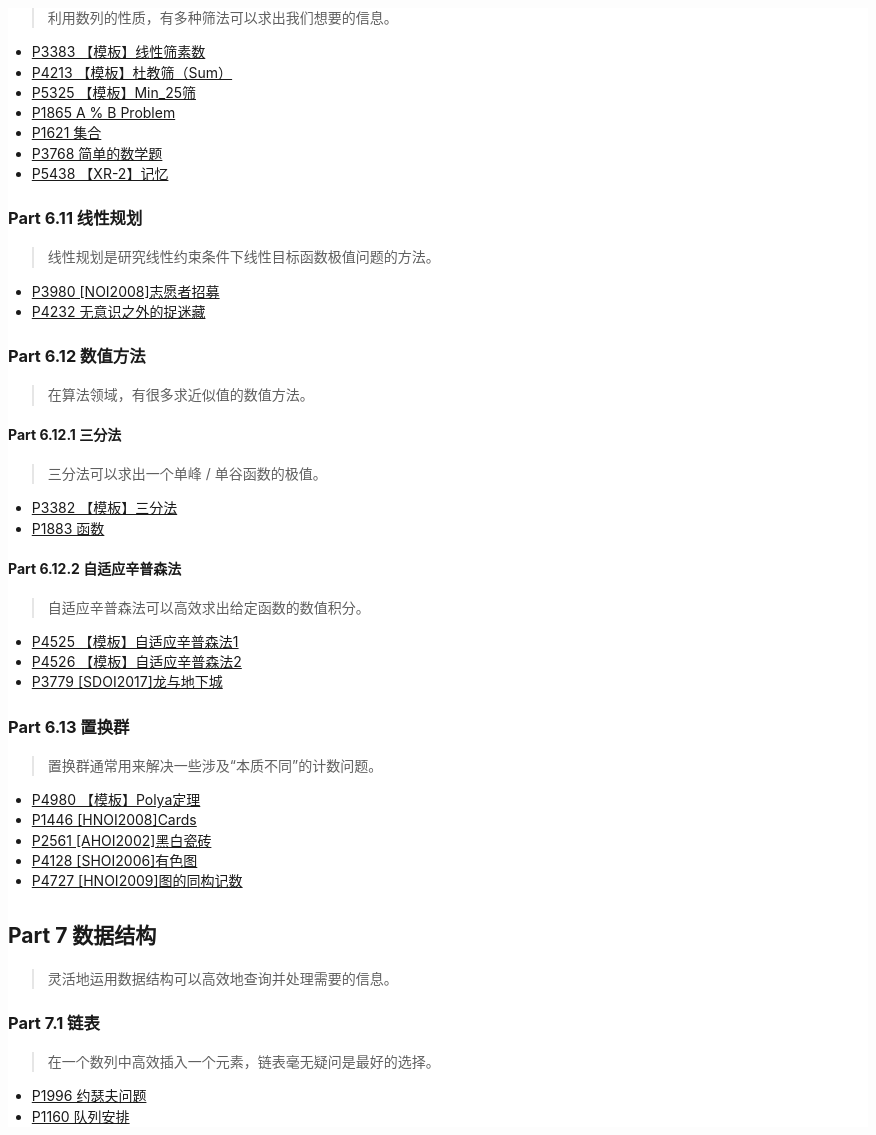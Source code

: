 > 利用数列的性质，有多种筛法可以求出我们想要的信息。

- [P3383 【模板】线性筛素数](https://www.luogu.com.cn/problem/P3383)
- [P4213 【模板】杜教筛（Sum）](https://www.luogu.com.cn/problem/P4213)
- [P5325 【模板】Min_25筛](https://www.luogu.com.cn/problem/P5325)
- [P1865 A % B Problem](https://www.luogu.com.cn/problem/P1865)
- [P1621 集合](https://www.luogu.com.cn/problem/P1621)
- [P3768 简单的数学题](https://www.luogu.com.cn/problem/P3768)
- [P5438 【XR-2】记忆](https://www.luogu.com.cn/problem/P5438)

### Part 6.11 线性规划

> 线性规划是研究线性约束条件下线性目标函数极值问题的方法。

- [P3980 [NOI2008]志愿者招募](https://www.luogu.com.cn/problem/P3980)
- [P4232 无意识之外的捉迷藏](https://www.luogu.com.cn/problem/P4232)

### Part 6.12 数值方法

> 在算法领域，有很多求近似值的数值方法。

#### Part 6.12.1 三分法

> 三分法可以求出一个单峰 / 单谷函数的极值。

- [P3382 【模板】三分法](https://www.luogu.com.cn/problem/P3382)
- [P1883 函数](https://www.luogu.com.cn/problem/P1883)

#### Part 6.12.2 自适应辛普森法

> 自适应辛普森法可以高效求出给定函数的数值积分。

- [P4525 【模板】自适应辛普森法1](https://www.luogu.com.cn/problem/P4525)
- [P4526 【模板】自适应辛普森法2](https://www.luogu.com.cn/problem/P4526)
- [P3779 [SDOI2017]龙与地下城](https://www.luogu.com.cn/problem/P3779)

### Part 6.13 置换群

> 置换群通常用来解决一些涉及“本质不同”的计数问题。

- [P4980 【模板】Polya定理](https://www.luogu.com.cn/problem/P4980)
- [P1446 [HNOI2008]Cards](https://www.luogu.com.cn/problem/P1446)
- [P2561 [AHOI2002]黑白瓷砖](https://www.luogu.com.cn/problem/P2561)
- [P4128 [SHOI2006]有色图](https://www.luogu.com.cn/problem/P4128)
- [P4727 [HNOI2009]图的同构记数](https://www.luogu.com.cn/problem/P4727)

## Part 7 数据结构

> 灵活地运用数据结构可以高效地查询并处理需要的信息。

### Part 7.1 链表

> 在一个数列中高效插入一个元素，链表毫无疑问是最好的选择。

- [P1996 约瑟夫问题](https://www.luogu.com.cn/problem/P1996)
- [P1160 队列安排](https://www.luogu.com.cn/problem/P1160)
